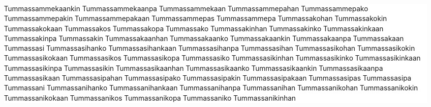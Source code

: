 Tummassammekaankin
Tummassammekaanpa
Tummassammekaan
Tummassammepahan
Tummassammepako
Tummassammepakin
Tummassammepakaan
Tummassammepas
Tummassammepa
Tummassakohan
Tummassakokin
Tummassakokaan
Tummassakos
Tummassakopa
Tummassako
Tummassakinhan
Tummassakinko
Tummassakinkaan
Tummassakinpa
Tummassakin
Tummassakaanhan
Tummassakaanko
Tummassakaankin
Tummassakaanpa
Tummassakaan
Tummassasi
Tummassasihanko
Tummassasihankaan
Tummassasihanpa
Tummassasihan
Tummassasikohan
Tummassasikokin
Tummassasikokaan
Tummassasikos
Tummassasikopa
Tummassasiko
Tummassasikinhan
Tummassasikinko
Tummassasikinkaan
Tummassasikinpa
Tummassasikin
Tummassasikaanhan
Tummassasikaanko
Tummassasikaankin
Tummassasikaanpa
Tummassasikaan
Tummassasipahan
Tummassasipako
Tummassasipakin
Tummassasipakaan
Tummassasipas
Tummassasipa
Tummassani
Tummassanihanko
Tummassanihankaan
Tummassanihanpa
Tummassanihan
Tummassanikohan
Tummassanikokin
Tummassanikokaan
Tummassanikos
Tummassanikopa
Tummassaniko
Tummassanikinhan